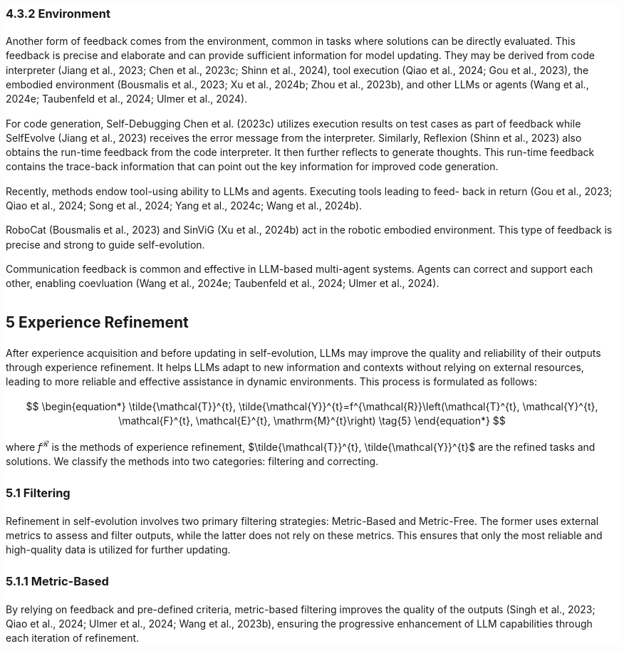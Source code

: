 ### 4.3.2 Environment

Another form of feedback comes from the environment, common in tasks where solutions can be directly evaluated. This feedback is precise and elaborate and can provide sufficient information for model updating. They may be derived from code interpreter (Jiang et al., 2023; Chen et al., 2023c; Shinn et al., 2024), tool execution (Qiao et al., 2024; Gou et al., 2023), the embodied environment (Bousmalis et al., 2023; Xu et al., 2024b; Zhou et al., 2023b), and other LLMs or agents (Wang et al., 2024e; Taubenfeld et al., 2024; Ulmer et al., 2024).

For code generation, Self-Debugging Chen et al. (2023c) utilizes execution results on test cases as part of feedback while SelfEvolve (Jiang et al., 2023) receives the error message from the interpreter. Similarly, Reflexion (Shinn et al., 2023) also obtains the run-time feedback from the code interpreter. It then further reflects to generate thoughts. This run-time feedback contains the trace-back information that can point out the key information for improved code generation.

Recently, methods endow tool-using ability to LLMs and agents. Executing tools leading to feed-
back in return (Gou et al., 2023; Qiao et al., 2024; Song et al., 2024; Yang et al., 2024c; Wang et al., 2024b).

RoboCat (Bousmalis et al., 2023) and SinViG (Xu et al., 2024b) act in the robotic embodied environment. This type of feedback is precise and strong to guide self-evolution.

Communication feedback is common and effective in LLM-based multi-agent systems. Agents can correct and support each other, enabling coevluation (Wang et al., 2024e; Taubenfeld et al., 2024; Ulmer et al., 2024).

## 5 Experience Refinement

After experience acquisition and before updating in self-evolution, LLMs may improve the quality and reliability of their outputs through experience refinement. It helps LLMs adapt to new information and contexts without relying on external resources, leading to more reliable and effective assistance in dynamic environments. This process is formulated as follows:

$$
\begin{equation*}
\tilde{\mathcal{T}}^{t}, \tilde{\mathcal{Y}}^{t}=f^{\mathcal{R}}\left(\mathcal{T}^{t}, \mathcal{Y}^{t}, \mathcal{F}^{t}, \mathcal{E}^{t}, \mathrm{M}^{t}\right) \tag{5}
\end{equation*}
$$

where $f^{\mathcal{R}}$ is the methods of experience refinement, $\tilde{\mathcal{T}}^{t}, \tilde{\mathcal{Y}}^{t}$ are the refined tasks and solutions. We classify the methods into two categories: filtering and correcting.

### 5.1 Filtering

Refinement in self-evolution involves two primary filtering strategies: Metric-Based and Metric-Free. The former uses external metrics to assess and filter outputs, while the latter does not rely on these metrics. This ensures that only the most reliable and high-quality data is utilized for further updating.

### 5.1.1 Metric-Based

By relying on feedback and pre-defined criteria, metric-based filtering improves the quality of the outputs (Singh et al., 2023; Qiao et al., 2024; Ulmer et al., 2024; Wang et al., 2023b), ensuring the progressive enhancement of LLM capabilities through each iteration of refinement.
